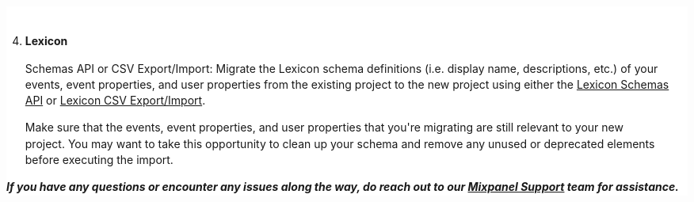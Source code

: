 <br />

4. <b>Lexicon</b>

   Schemas API or CSV Export/Import: Migrate the Lexicon schema definitions (i.e. display name, descriptions, etc.) of your events, event properties, and user properties from the existing project to the new project using either the [Lexicon Schemas API](https://developer.mixpanel.com/reference/lexicon-schemas-api) or [Lexicon CSV Export/Import](/docs/data-governance/lexicon#export-and-import-lexicon-data).

   Make sure that the events, event properties, and user properties that you're migrating are still relevant to your new project. You may want to take this opportunity to clean up your schema and remove any unused or deprecated elements before executing the import.

***If you have any questions or encounter any issues along the way, do reach out to our [Mixpanel Support](/docs/response-times#contacting-mixpanel-support) team for assistance.***
